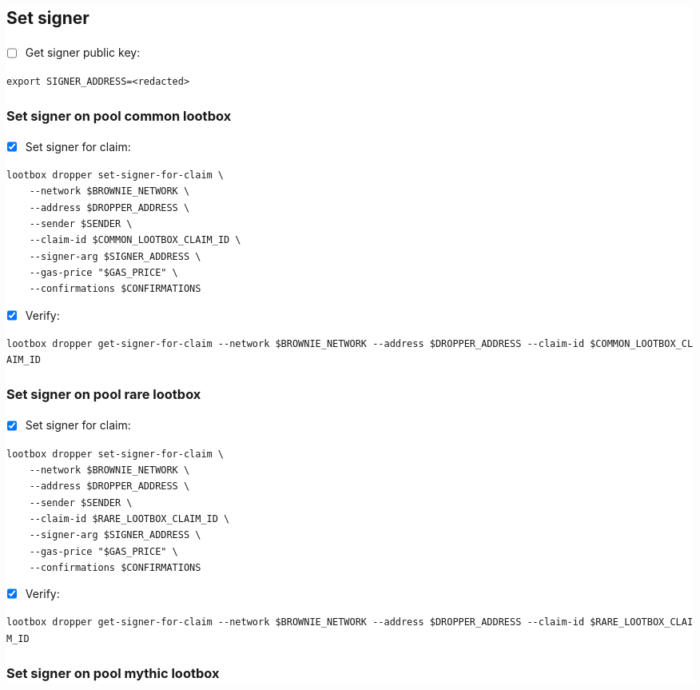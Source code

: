 
## Set signer

- [ ] Get signer public key:

```
export SIGNER_ADDRESS=<redacted>
```

### Set signer on pool common lootbox

- [x] Set signer for claim:

```
lootbox dropper set-signer-for-claim \
    --network $BROWNIE_NETWORK \
    --address $DROPPER_ADDRESS \
    --sender $SENDER \
    --claim-id $COMMON_LOOTBOX_CLAIM_ID \
    --signer-arg $SIGNER_ADDRESS \
    --gas-price "$GAS_PRICE" \
    --confirmations $CONFIRMATIONS

```

- [x] Verify:

```
lootbox dropper get-signer-for-claim --network $BROWNIE_NETWORK --address $DROPPER_ADDRESS --claim-id $COMMON_LOOTBOX_CLAIM_ID
```

### Set signer on pool rare lootbox

- [x] Set signer for claim:

```
lootbox dropper set-signer-for-claim \
    --network $BROWNIE_NETWORK \
    --address $DROPPER_ADDRESS \
    --sender $SENDER \
    --claim-id $RARE_LOOTBOX_CLAIM_ID \
    --signer-arg $SIGNER_ADDRESS \
    --gas-price "$GAS_PRICE" \
    --confirmations $CONFIRMATIONS

```

- [x] Verify:

```
lootbox dropper get-signer-for-claim --network $BROWNIE_NETWORK --address $DROPPER_ADDRESS --claim-id $RARE_LOOTBOX_CLAIM_ID
```

### Set signer on pool mythic lootbox
